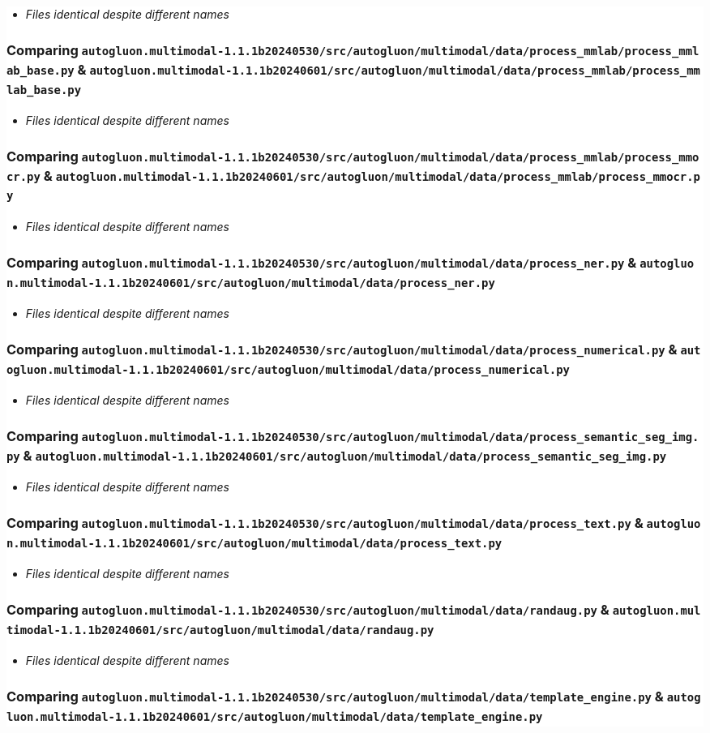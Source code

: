 * *Files identical despite different names*

### Comparing `autogluon.multimodal-1.1.1b20240530/src/autogluon/multimodal/data/process_mmlab/process_mmlab_base.py` & `autogluon.multimodal-1.1.1b20240601/src/autogluon/multimodal/data/process_mmlab/process_mmlab_base.py`

 * *Files identical despite different names*

### Comparing `autogluon.multimodal-1.1.1b20240530/src/autogluon/multimodal/data/process_mmlab/process_mmocr.py` & `autogluon.multimodal-1.1.1b20240601/src/autogluon/multimodal/data/process_mmlab/process_mmocr.py`

 * *Files identical despite different names*

### Comparing `autogluon.multimodal-1.1.1b20240530/src/autogluon/multimodal/data/process_ner.py` & `autogluon.multimodal-1.1.1b20240601/src/autogluon/multimodal/data/process_ner.py`

 * *Files identical despite different names*

### Comparing `autogluon.multimodal-1.1.1b20240530/src/autogluon/multimodal/data/process_numerical.py` & `autogluon.multimodal-1.1.1b20240601/src/autogluon/multimodal/data/process_numerical.py`

 * *Files identical despite different names*

### Comparing `autogluon.multimodal-1.1.1b20240530/src/autogluon/multimodal/data/process_semantic_seg_img.py` & `autogluon.multimodal-1.1.1b20240601/src/autogluon/multimodal/data/process_semantic_seg_img.py`

 * *Files identical despite different names*

### Comparing `autogluon.multimodal-1.1.1b20240530/src/autogluon/multimodal/data/process_text.py` & `autogluon.multimodal-1.1.1b20240601/src/autogluon/multimodal/data/process_text.py`

 * *Files identical despite different names*

### Comparing `autogluon.multimodal-1.1.1b20240530/src/autogluon/multimodal/data/randaug.py` & `autogluon.multimodal-1.1.1b20240601/src/autogluon/multimodal/data/randaug.py`

 * *Files identical despite different names*

### Comparing `autogluon.multimodal-1.1.1b20240530/src/autogluon/multimodal/data/template_engine.py` & `autogluon.multimodal-1.1.1b20240601/src/autogluon/multimodal/data/template_engine.py`
